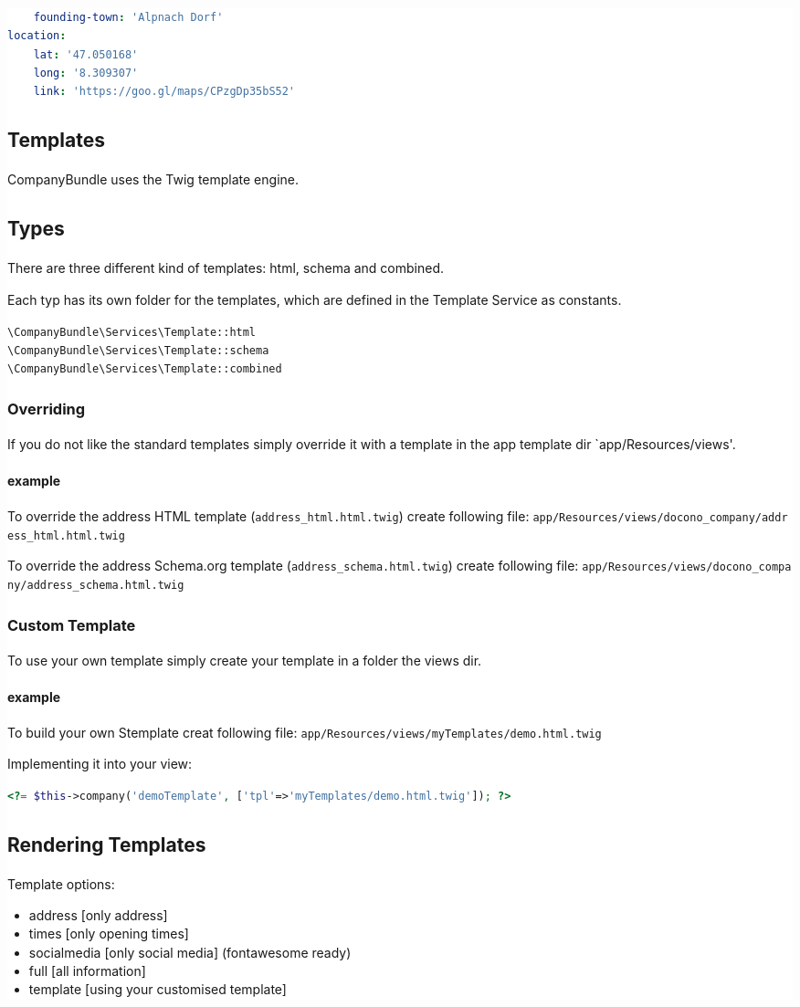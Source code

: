 ```yml
    founding-town: 'Alpnach Dorf'
location:
    lat: '47.050168'
    long: '8.309307'
    link: 'https://goo.gl/maps/CPzgDp35bS52'
```

<a name="templates"/>

## Templates
CompanyBundle uses the Twig template engine.

## Types
There are three different kind of templates: html, schema and combined.

Each typ has its own folder for the templates, which are defined in the Template Service as constants.
```php
\CompanyBundle\Services\Template::html
\CompanyBundle\Services\Template::schema
\CompanyBundle\Services\Template::combined
```

### Overriding
If you do not like the standard templates simply override it with a template in the app template dir `app/Resources/views'.

#### example
To override the address HTML template (`address_html.html.twig`) create following file:
`app/Resources/views/docono_company/address_html.html.twig`

To override the address Schema.org template (`address_schema.html.twig`) create following file:
`app/Resources/views/docono_company/address_schema.html.twig`

### Custom Template
To use your own template simply create your template in a folder the views dir.

#### example
To build your own Stemplate creat following file:
`app/Resources/views/myTemplates/demo.html.twig`

Implementing it into your view:
```php
<?= $this->company('demoTemplate', ['tpl'=>'myTemplates/demo.html.twig']); ?>
```


<a name="rendering-templates"/>

## Rendering Templates

Template options:
* address         [only address]
* times           [only opening times]
* socialmedia     [only social media] (fontawesome ready)
* full            [all information]
* template        [using your customised template]

